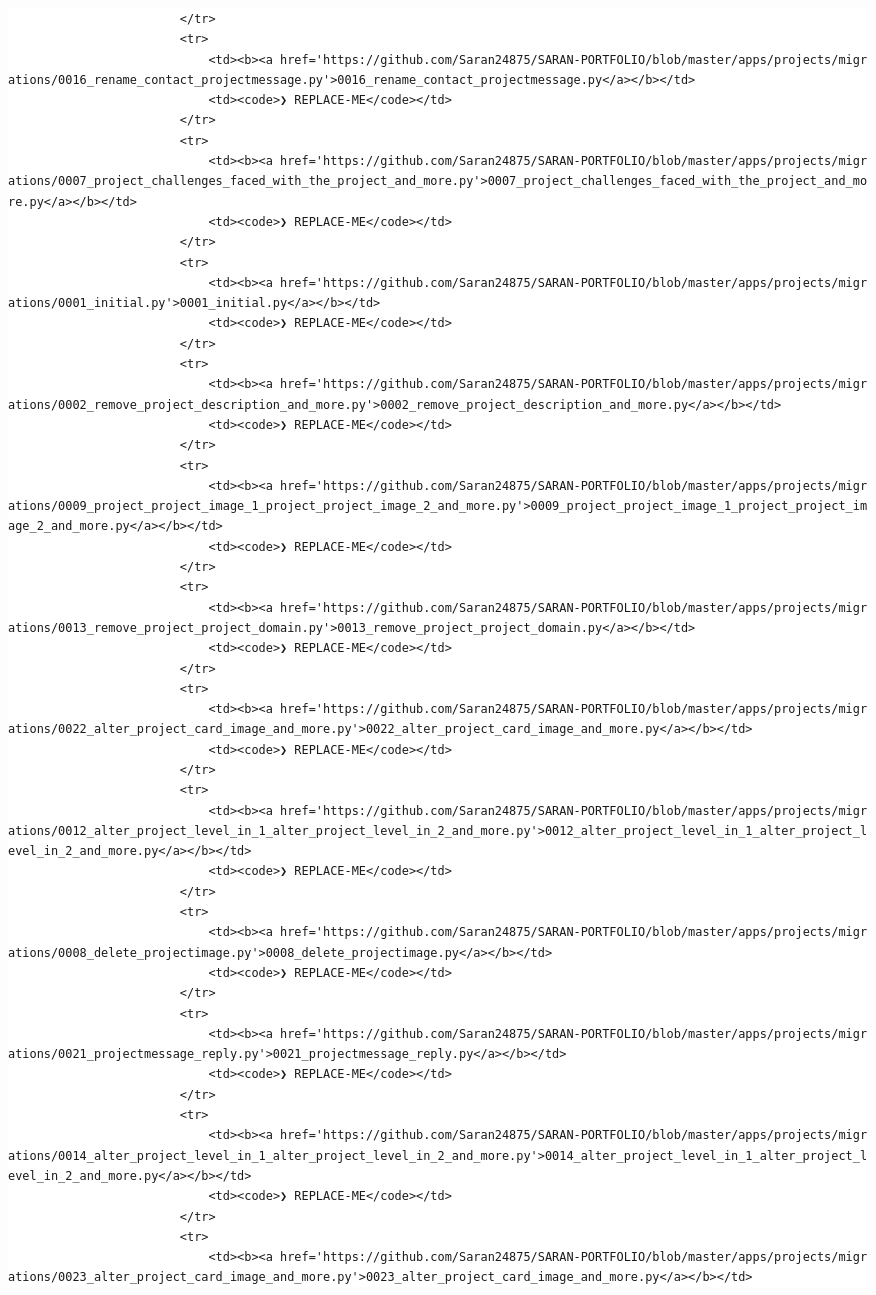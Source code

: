 							</tr>
							<tr>
								<td><b><a href='https://github.com/Saran24875/SARAN-PORTFOLIO/blob/master/apps/projects/migrations/0016_rename_contact_projectmessage.py'>0016_rename_contact_projectmessage.py</a></b></td>
								<td><code>❯ REPLACE-ME</code></td>
							</tr>
							<tr>
								<td><b><a href='https://github.com/Saran24875/SARAN-PORTFOLIO/blob/master/apps/projects/migrations/0007_project_challenges_faced_with_the_project_and_more.py'>0007_project_challenges_faced_with_the_project_and_more.py</a></b></td>
								<td><code>❯ REPLACE-ME</code></td>
							</tr>
							<tr>
								<td><b><a href='https://github.com/Saran24875/SARAN-PORTFOLIO/blob/master/apps/projects/migrations/0001_initial.py'>0001_initial.py</a></b></td>
								<td><code>❯ REPLACE-ME</code></td>
							</tr>
							<tr>
								<td><b><a href='https://github.com/Saran24875/SARAN-PORTFOLIO/blob/master/apps/projects/migrations/0002_remove_project_description_and_more.py'>0002_remove_project_description_and_more.py</a></b></td>
								<td><code>❯ REPLACE-ME</code></td>
							</tr>
							<tr>
								<td><b><a href='https://github.com/Saran24875/SARAN-PORTFOLIO/blob/master/apps/projects/migrations/0009_project_project_image_1_project_project_image_2_and_more.py'>0009_project_project_image_1_project_project_image_2_and_more.py</a></b></td>
								<td><code>❯ REPLACE-ME</code></td>
							</tr>
							<tr>
								<td><b><a href='https://github.com/Saran24875/SARAN-PORTFOLIO/blob/master/apps/projects/migrations/0013_remove_project_project_domain.py'>0013_remove_project_project_domain.py</a></b></td>
								<td><code>❯ REPLACE-ME</code></td>
							</tr>
							<tr>
								<td><b><a href='https://github.com/Saran24875/SARAN-PORTFOLIO/blob/master/apps/projects/migrations/0022_alter_project_card_image_and_more.py'>0022_alter_project_card_image_and_more.py</a></b></td>
								<td><code>❯ REPLACE-ME</code></td>
							</tr>
							<tr>
								<td><b><a href='https://github.com/Saran24875/SARAN-PORTFOLIO/blob/master/apps/projects/migrations/0012_alter_project_level_in_1_alter_project_level_in_2_and_more.py'>0012_alter_project_level_in_1_alter_project_level_in_2_and_more.py</a></b></td>
								<td><code>❯ REPLACE-ME</code></td>
							</tr>
							<tr>
								<td><b><a href='https://github.com/Saran24875/SARAN-PORTFOLIO/blob/master/apps/projects/migrations/0008_delete_projectimage.py'>0008_delete_projectimage.py</a></b></td>
								<td><code>❯ REPLACE-ME</code></td>
							</tr>
							<tr>
								<td><b><a href='https://github.com/Saran24875/SARAN-PORTFOLIO/blob/master/apps/projects/migrations/0021_projectmessage_reply.py'>0021_projectmessage_reply.py</a></b></td>
								<td><code>❯ REPLACE-ME</code></td>
							</tr>
							<tr>
								<td><b><a href='https://github.com/Saran24875/SARAN-PORTFOLIO/blob/master/apps/projects/migrations/0014_alter_project_level_in_1_alter_project_level_in_2_and_more.py'>0014_alter_project_level_in_1_alter_project_level_in_2_and_more.py</a></b></td>
								<td><code>❯ REPLACE-ME</code></td>
							</tr>
							<tr>
								<td><b><a href='https://github.com/Saran24875/SARAN-PORTFOLIO/blob/master/apps/projects/migrations/0023_alter_project_card_image_and_more.py'>0023_alter_project_card_image_and_more.py</a></b></td>